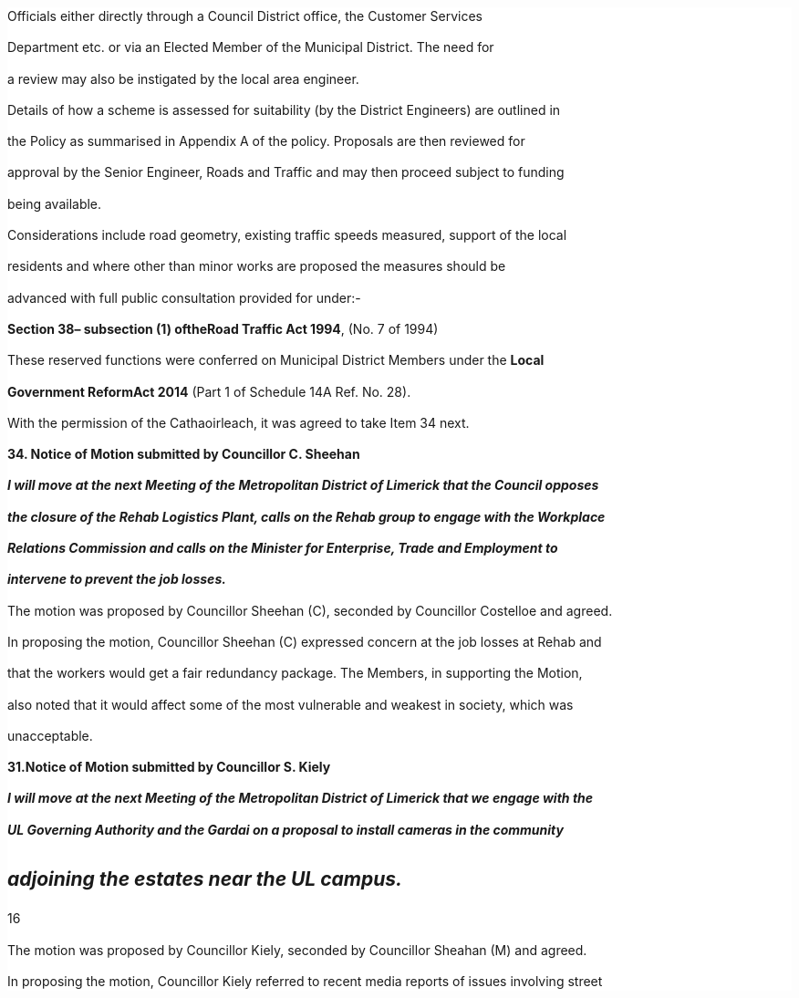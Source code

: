 Officials either directly through a Council District office, the Customer Services

Department etc. or via an Elected Member of the Municipal District. The need for

a review may also be instigated by the local area engineer.

Details of how a scheme is assessed for suitability (by the District Engineers) are outlined in

the Policy as summarised in Appendix A of the policy. Proposals are then reviewed for

approval by the Senior Engineer, Roads and Traffic and may then proceed subject to funding

being available.

Considerations include road geometry, existing traffic speeds measured, support of the local

residents and where other than minor works are proposed the measures should be

advanced with full public consultation provided for under:-

**Section 38– subsection (1) oftheRoad Traffic Act 1994**, (No. 7 of 1994)

These reserved functions were conferred on Municipal District Members under the **Local**

**Government ReformAct 2014** (Part 1 of Schedule 14A Ref. No. 28).

With the permission of the Cathaoirleach, it was agreed to take Item 34 next.

**34. Notice of Motion submitted by Councillor C. Sheehan**

***I will move at the next Meeting of the Metropolitan District of Limerick that the Council opposes***

***the closure of the Rehab Logistics Plant, calls on the Rehab group to engage with the Workplace***

***Relations Commission and calls on the Minister for Enterprise, Trade and Employment to***

***intervene to prevent the job losses.***

The motion was proposed by Councillor Sheehan (C), seconded by Councillor Costelloe and agreed.

In proposing the motion, Councillor Sheehan (C) expressed concern at the job losses at Rehab and

that the workers would get a fair redundancy package. The Members, in supporting the Motion,

also noted that it would affect some of the most vulnerable and weakest in society, which was

unacceptable.

**31.Notice of Motion submitted by Councillor S. Kiely**

***I will move at the next Meeting of the Metropolitan District of Limerick that we engage with the***

***UL Governing Authority and the Gardai on a proposal to install cameras in the community***

***adjoining the estates near the UL campus.***
---
16

The motion was proposed by Councillor Kiely, seconded by Councillor Sheahan (M) and agreed.

In proposing the motion, Councillor Kiely referred to recent media reports of issues involving street
